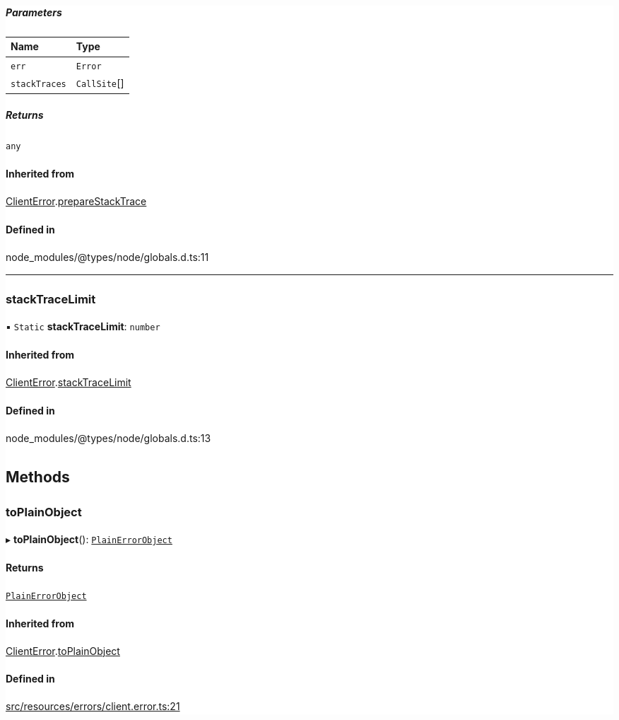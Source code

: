 ##### Parameters

| Name | Type |
| :------ | :------ |
| `err` | `Error` |
| `stackTraces` | `CallSite`[] |

##### Returns

`any`

#### Inherited from

[ClientError](resources_errors.ClientError.md).[prepareStackTrace](resources_errors.ClientError.md#preparestacktrace)

#### Defined in

node_modules/@types/node/globals.d.ts:11

___

### stackTraceLimit

▪ `Static` **stackTraceLimit**: `number`

#### Inherited from

[ClientError](resources_errors.ClientError.md).[stackTraceLimit](resources_errors.ClientError.md#stacktracelimit)

#### Defined in

node_modules/@types/node/globals.d.ts:13

## Methods

### toPlainObject

▸ **toPlainObject**(): [`PlainErrorObject`](../interfaces/resources_errors.PlainErrorObject.md)

#### Returns

[`PlainErrorObject`](../interfaces/resources_errors.PlainErrorObject.md)

#### Inherited from

[ClientError](resources_errors.ClientError.md).[toPlainObject](resources_errors.ClientError.md#toplainobject)

#### Defined in

[src/resources/errors/client.error.ts:21](https://github.com/EvasiveXkiller/youtube-moosick/blob/d55cf42/src/resources/errors/client.error.ts#L21)
